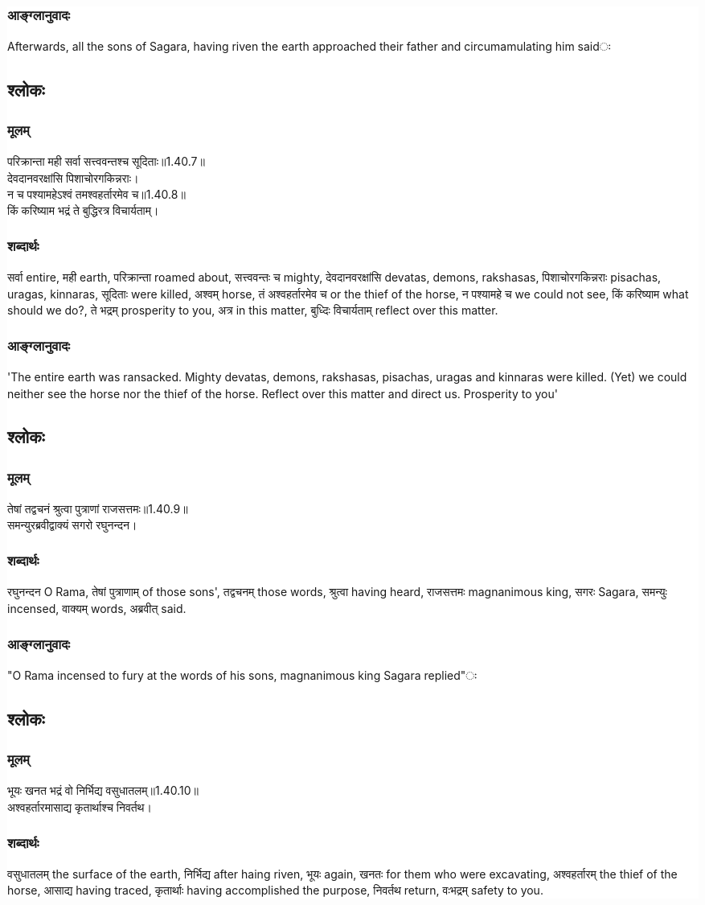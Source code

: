 ### आङ्ग्लानुवादः
Afterwards, all the sons of Sagara, having riven the earth approached their father and circumamulating him saidः



## श्लोकः
### मूलम्
परिक्रान्ता मही सर्वा सत्त्ववन्तश्च सूदिताः॥1.40.7॥  
देवदानवरक्षांसि पिशाचोरगकिन्नराः।  
न च पश्यामहेऽश्वं तमश्वहर्तारमेव च॥1.40.8॥  
किं करिष्याम भद्रं ते बुद्धिरत्र विचार्यताम्।

### शब्दार्थः
सर्वा entire, मही earth, परिक्रान्ता roamed about, सत्त्ववन्तः च mighty,  देवदानवरक्षांसि devatas, demons, rakshasas, पिशाचोरगकिन्नराः pisachas, uragas, kinnaras, सूदिताः were killed, अश्वम् horse, तं अश्वहर्तारमेव च or the thief of the horse, न पश्यामहे च we could not see, किं करिष्याम what should we do?, ते भद्रम् prosperity to you, अत्र in this matter, बुध्दिः विचार्यताम् reflect over this matter.

### आङ्ग्लानुवादः
'The entire earth was ransacked. Mighty devatas, demons, rakshasas, pisachas, uragas and kinnaras were killed. (Yet) we could neither see the horse nor the thief of the horse. Reflect over this matter and direct us. Prosperity to you'



## श्लोकः
### मूलम्
तेषां तद्वचनं श्रुत्वा पुत्राणां राजसत्तमः॥1.40.9॥  
समन्युरब्रवीद्वाक्यं सगरो रघुनन्दन।

### शब्दार्थः
रघुनन्दन O Rama, तेषां पुत्राणाम् of those sons', तद्वचनम् those words, श्रुत्वा having heard, राजसत्तमः magnanimous king, सगरः Sagara, समन्युः incensed, वाक्यम् words, अब्रवीत् said.

### आङ्ग्लानुवादः
"O Rama incensed to fury at the words of his sons, magnanimous king Sagara replied"ः



## श्लोकः
### मूलम्
भूयः खनत भद्रं वो निर्भिद्य वसुधातलम्॥1.40.10॥  
अश्वहर्तारमासाद्य कृतार्थाश्च निवर्तथ।

### शब्दार्थः
वसुधातलम् the surface of the earth, निर्भिद्य after haing riven, भूयः again, खनतः for them who were excavating, अश्वहर्तारम् the thief of the horse, आसाद्य having traced, कृतार्थाः having accomplished the purpose, निवर्तथ return, वःभद्रम् safety to you.
